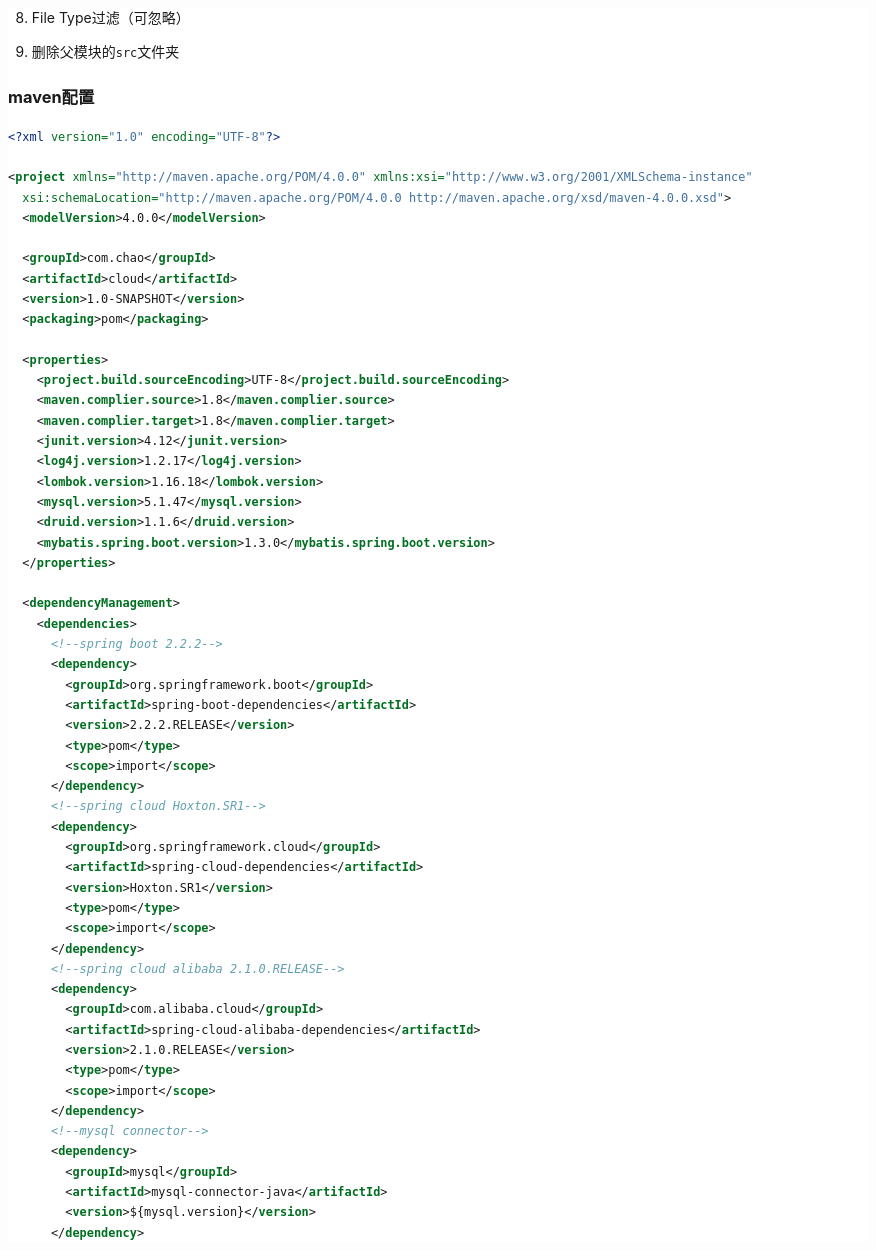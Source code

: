 8. File Type过滤（可忽略）

9. 删除父模块的`src`文件夹

### maven配置

```xml
<?xml version="1.0" encoding="UTF-8"?>

<project xmlns="http://maven.apache.org/POM/4.0.0" xmlns:xsi="http://www.w3.org/2001/XMLSchema-instance"
  xsi:schemaLocation="http://maven.apache.org/POM/4.0.0 http://maven.apache.org/xsd/maven-4.0.0.xsd">
  <modelVersion>4.0.0</modelVersion>

  <groupId>com.chao</groupId>
  <artifactId>cloud</artifactId>
  <version>1.0-SNAPSHOT</version>
  <packaging>pom</packaging>

  <properties>
    <project.build.sourceEncoding>UTF-8</project.build.sourceEncoding>
    <maven.complier.source>1.8</maven.complier.source>
    <maven.complier.target>1.8</maven.complier.target>
    <junit.version>4.12</junit.version>
    <log4j.version>1.2.17</log4j.version>
    <lombok.version>1.16.18</lombok.version>
    <mysql.version>5.1.47</mysql.version>
    <druid.version>1.1.6</druid.version>
    <mybatis.spring.boot.version>1.3.0</mybatis.spring.boot.version>
  </properties>

  <dependencyManagement>
    <dependencies>
      <!--spring boot 2.2.2-->
      <dependency>
        <groupId>org.springframework.boot</groupId>
        <artifactId>spring-boot-dependencies</artifactId>
        <version>2.2.2.RELEASE</version>
        <type>pom</type>
        <scope>import</scope>
      </dependency>
      <!--spring cloud Hoxton.SR1-->
      <dependency>
        <groupId>org.springframework.cloud</groupId>
        <artifactId>spring-cloud-dependencies</artifactId>
        <version>Hoxton.SR1</version>
        <type>pom</type>
        <scope>import</scope>
      </dependency>
      <!--spring cloud alibaba 2.1.0.RELEASE-->
      <dependency>
        <groupId>com.alibaba.cloud</groupId>
        <artifactId>spring-cloud-alibaba-dependencies</artifactId>
        <version>2.1.0.RELEASE</version>
        <type>pom</type>
        <scope>import</scope>
      </dependency>
      <!--mysql connector-->
      <dependency>
        <groupId>mysql</groupId>
        <artifactId>mysql-connector-java</artifactId>
        <version>${mysql.version}</version>
      </dependency>
```